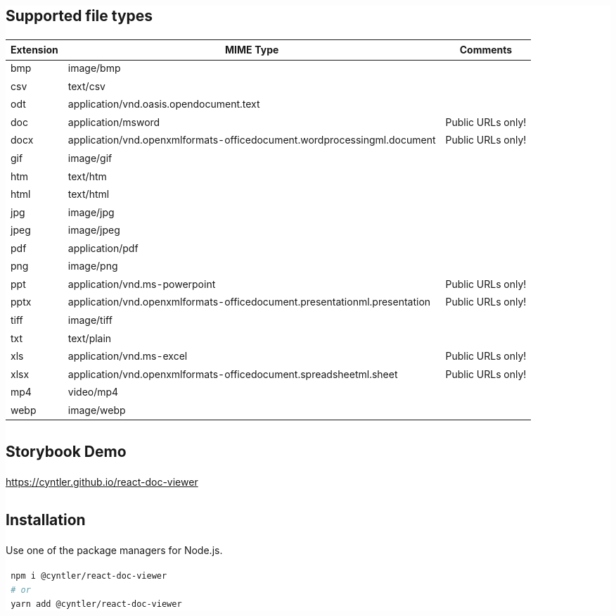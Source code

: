 

## Supported file types

| Extension | MIME Type                                                                 | Comments |
| --------- | ------------------------------------------------------------------------- | ------------- |
| bmp       | image/bmp                                                                 | |
| csv       | text/csv                                                                  | |
| odt       | application/vnd.oasis.opendocument.text                                   | |
| doc       | application/msword                                                        | Public URLs only! |
| docx      | application/vnd.openxmlformats-officedocument.wordprocessingml.document   | Public URLs only! |
| gif       | image/gif                                                                 | |
| htm       | text/htm                                                                  | |
| html      | text/html                                                                 | |
| jpg       | image/jpg                                                                 | |
| jpeg      | image/jpeg                                                                | |
| pdf       | application/pdf                                                           | |
| png       | image/png                                                                 | |
| ppt       | application/vnd.ms-powerpoint                                             | Public URLs only! |
| pptx      | application/vnd.openxmlformats-officedocument.presentationml.presentation | Public URLs only! |
| tiff      | image/tiff                                                                | |
| txt       | text/plain                                                                | |
| xls       | application/vnd.ms-excel                                                  | Public URLs only! |
| xlsx      | application/vnd.openxmlformats-officedocument.spreadsheetml.sheet         | Public URLs only! |
| mp4       | video/mp4                                                                 | |
| webp      | image/webp                                                                | |

## Storybook Demo

https://cyntler.github.io/react-doc-viewer

## Installation

Use one of the package managers for Node.js.

```bash
 npm i @cyntler/react-doc-viewer
 # or
 yarn add @cyntler/react-doc-viewer
```
